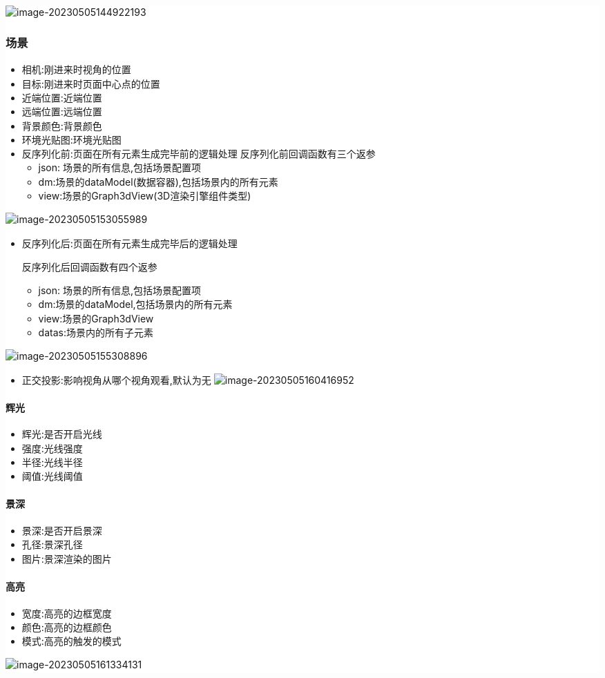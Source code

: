 ![image-20230505144922193](http://120.26.146.64:19000/knowledge-base/image-20230505144922193.png)


### 场景
* 相机:刚进来时视角的位置
* 目标:刚进来时页面中心点的位置
* 近端位置:近端位置
* 远端位置:远端位置
* 背景颜色:背景颜色
* 环境光贴图:环境光贴图
* 反序列化前:页面在所有元素生成完毕前的逻辑处理
  反序列化前回调函数有三个返参
  * json: 场景的所有信息,包括场景配置项
  * dm:场景的dataModel(数据容器),包括场景内的所有元素
  * view:场景的Graph3dView(3D渲染引擎组件类型)

![image-20230505153055989](http://120.26.146.64:19000/knowledge-base/image-20230505153055989.png)

* 反序列化后:页面在所有元素生成完毕后的逻辑处理

  反序列化后回调函数有四个返参

  * json: 场景的所有信息,包括场景配置项
  * dm:场景的dataModel,包括场景内的所有元素
  * view:场景的Graph3dView
  * datas:场景内的所有子元素

![image-20230505155308896](http://120.26.146.64:19000/knowledge-base/image-20230505155308896.png)

* 正交投影:影响视角从哪个视角观看,默认为无
![image-20230505160416952](http://120.26.146.64:19000/knowledge-base/image-20230505160416952.png)





#### 辉光

* 辉光:是否开启光线
* 强度:光线强度
* 半径:光线半径
* 阈值:光线阈值

#### 景深
* 景深:是否开启景深
* 孔径:景深孔径
* 图片:景深渲染的图片

#### 高亮
* 宽度:高亮的边框宽度
* 颜色:高亮的边框颜色
* 模式:高亮的触发的模式

![image-20230505161334131](http://120.26.146.64:19000/knowledge-base/image-20230505161334131.png)
